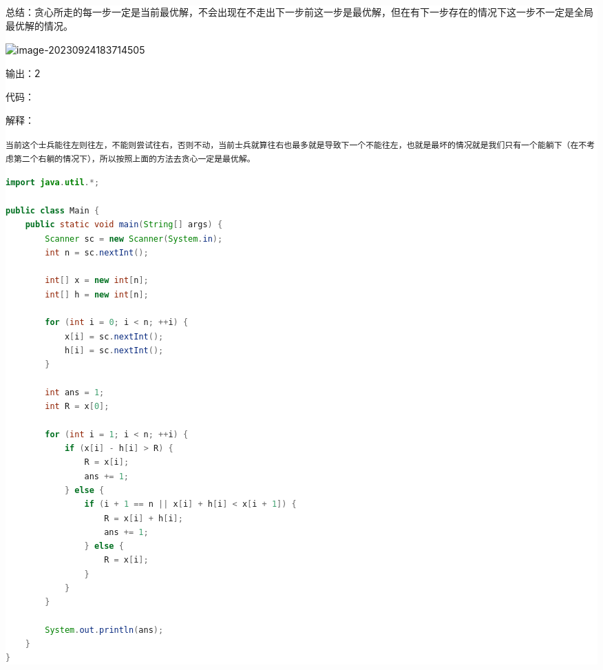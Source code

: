 总结：贪心所走的每一步一定是当前最优解，不会出现在不走出下一步前这一步是最优解，但在有下一步存在的情况下这一步不一定是全局最优解的情况。

![image-20230924183714505](D:\typora\笔记\习题笔记\imagesr\image-20230924183714505.png)

输出：2

代码：

解释：

```
当前这个士兵能往左则往左，不能则尝试往右，否则不动，当前士兵就算往右也最多就是导致下一个不能往左，也就是最坏的情况就是我们只有一个能躺下（在不考虑第二个右躺的情况下），所以按照上面的方法去贪心一定是最优解。
```

```java
import java.util.*;

public class Main {
    public static void main(String[] args) {
        Scanner sc = new Scanner(System.in);
        int n = sc.nextInt();

        int[] x = new int[n];
        int[] h = new int[n];

        for (int i = 0; i < n; ++i) {
            x[i] = sc.nextInt();
            h[i] = sc.nextInt();
        }

        int ans = 1;
        int R = x[0];

        for (int i = 1; i < n; ++i) {
            if (x[i] - h[i] > R) {
                R = x[i];
                ans += 1;
            } else {
                if (i + 1 == n || x[i] + h[i] < x[i + 1]) {
                    R = x[i] + h[i];
                    ans += 1;
                } else {
                    R = x[i];
                }
            }
        }

        System.out.println(ans);
    }
}

```
